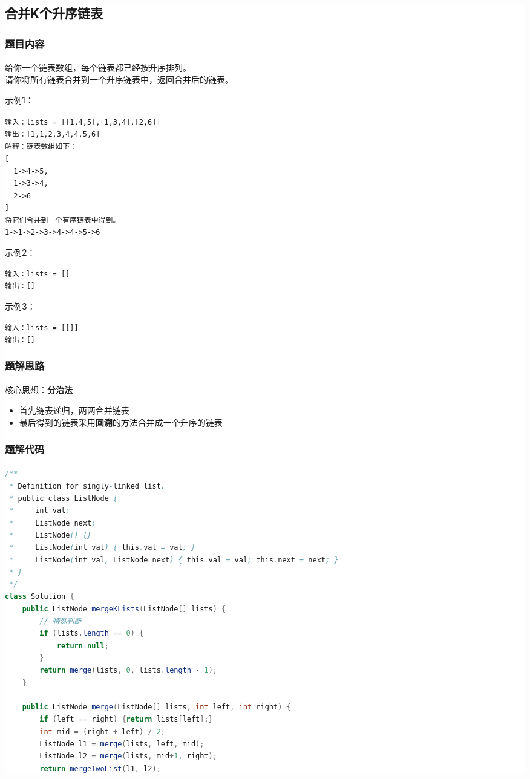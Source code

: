 ## 合并K个升序链表

### 题目内容
给你一个链表数组，每个链表都已经按升序排列。  
请你将所有链表合并到一个升序链表中，返回合并后的链表。

示例1：
```console
输入：lists = [[1,4,5],[1,3,4],[2,6]]
输出：[1,1,2,3,4,4,5,6]
解释：链表数组如下：
[
  1->4->5,
  1->3->4,
  2->6
]
将它们合并到一个有序链表中得到。
1->1->2->3->4->4->5->6
```

示例2：
```console
输入：lists = []
输出：[]
```
示例3：
```console
输入：lists = [[]]
输出：[]
```

### 题解思路

核心思想：**分治法**  
- 首先链表递归，两两合并链表
- 最后得到的链表采用**回溯**的方法合并成一个升序的链表

### 题解代码

```java
/**
 * Definition for singly-linked list.
 * public class ListNode {
 *     int val;
 *     ListNode next;
 *     ListNode() {}
 *     ListNode(int val) { this.val = val; }
 *     ListNode(int val, ListNode next) { this.val = val; this.next = next; }
 * }
 */
class Solution {
    public ListNode mergeKLists(ListNode[] lists) {
        // 特殊判断
        if (lists.length == 0) {
            return null;
        }
        return merge(lists, 0, lists.length - 1);
    }

    public ListNode merge(ListNode[] lists, int left, int right) {
        if (left == right) {return lists[left];}
        int mid = (right + left) / 2;
        ListNode l1 = merge(lists, left, mid);
        ListNode l2 = merge(lists, mid+1, right);
        return mergeTwoList(l1, l2);
```